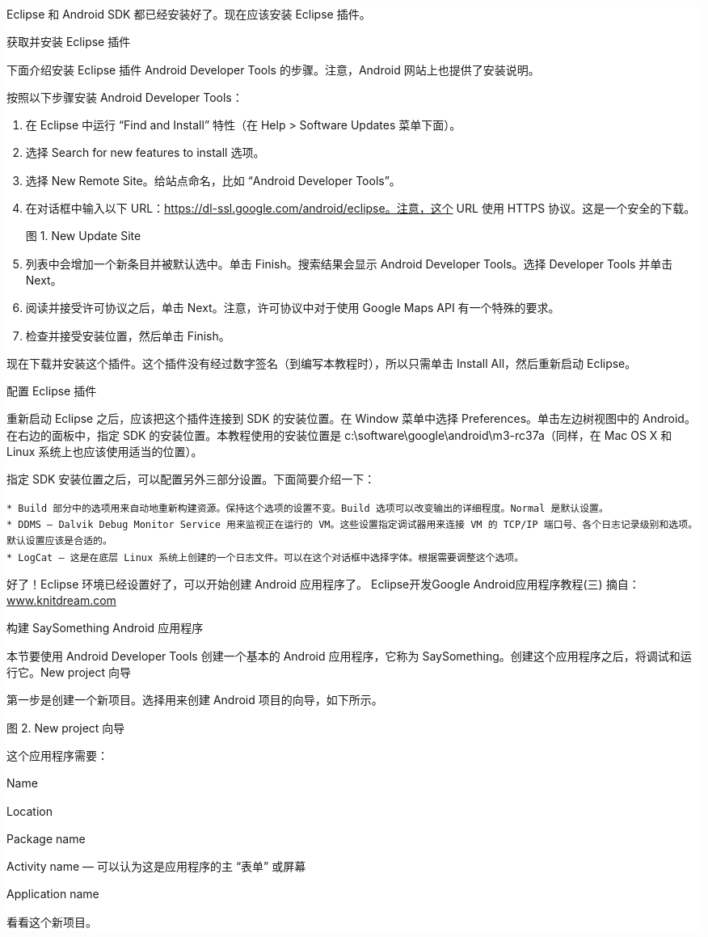 Eclipse 和 Android SDK 都已经安装好了。现在应该安装 Eclipse 插件。

获取并安装 Eclipse 插件

下面介绍安装 Eclipse 插件 Android Developer Tools 的步骤。注意，Android 网站上也提供了安装说明。

按照以下步骤安装 Android Developer Tools：

   1. 在 Eclipse 中运行 “Find and Install” 特性（在 Help > Software Updates 菜单下面）。
   2. 选择 Search for new features to install 选项。
   3. 选择 New Remote Site。给站点命名，比如 “Android Developer Tools”。
   4. 在对话框中输入以下 URL：https://dl-ssl.google.com/android/eclipse。注意，这个 URL 使用 HTTPS 协议。这是一个安全的下载。

      图 1. New Update Site



   5. 列表中会增加一个新条目并被默认选中。单击 Finish。搜索结果会显示 Android Developer Tools。选择 Developer Tools 并单击 Next。
   6. 阅读并接受许可协议之后，单击 Next。注意，许可协议中对于使用 Google Maps API 有一个特殊的要求。
   7. 检查并接受安装位置，然后单击 Finish。

现在下载并安装这个插件。这个插件没有经过数字签名（到编写本教程时），所以只需单击 Install All，然后重新启动 Eclipse。

配置 Eclipse 插件

重新启动 Eclipse 之后，应该把这个插件连接到 SDK 的安装位置。在 Window 菜单中选择 Preferences。单击左边树视图中的 Android。在右边的面板中，指定 SDK 的安装位置。本教程使用的安装位置是 c:\software\google\android\m3-rc37a（同样，在 Mac OS X 和 Linux 系统上也应该使用适当的位置）。

指定 SDK 安装位置之后，可以配置另外三部分设置。下面简要介绍一下：

    * Build 部分中的选项用来自动地重新构建资源。保持这个选项的设置不变。Build 选项可以改变输出的详细程度。Normal 是默认设置。
    * DDMS — Dalvik Debug Monitor Service 用来监视正在运行的 VM。这些设置指定调试器用来连接 VM 的 TCP/IP 端口号、各个日志记录级别和选项。默认设置应该是合适的。
    * LogCat — 这是在底层 Linux 系统上创建的一个日志文件。可以在这个对话框中选择字体。根据需要调整这个选项。

好了！Eclipse 环境已经设置好了，可以开始创建 Android 应用程序了。
Eclipse开发Google Android应用程序教程(三)
摘自：www.knitdream.com

构建 SaySomething Android 应用程序

本节要使用 Android Developer Tools 创建一个基本的 Android 应用程序，它称为 SaySomething。创建这个应用程序之后，将调试和运行它。New project 向导

第一步是创建一个新项目。选择用来创建 Android 项目的向导，如下所示。

图 2. New project 向导



这个应用程序需要：

Name

Location

Package name

Activity name — 可以认为这是应用程序的主 “表单” 或屏幕

Application name

看看这个新项目。
